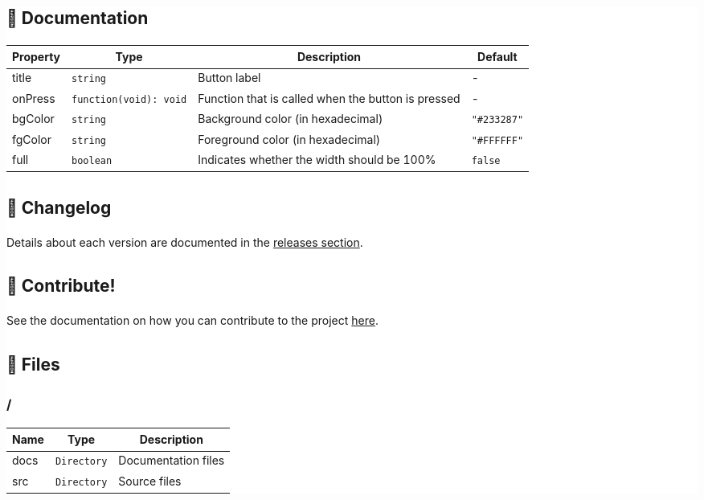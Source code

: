 ## 📖 Documentation
|        Property        |Type|Description|Default|
|----------------|-------------------------------|-----------------------------|--------|
|title |`string`|Button label | - |
|onPress |`function(void): void`|Function that is called when the button is pressed| - |
|bgColor |`string`|Background color (in hexadecimal)  |`"#233287"`|
|fgColor |`string`|Foreground color (in hexadecimal)  |`"#FFFFFF"`|
|full |`boolean`|Indicates whether the width should be 100%  |`false`|

## 🚩 Changelog
Details about each version are documented in the [releases section](https://github.com/wniemiec-component-reactnative/action-button/releases).

## 🤝 Contribute!
See the documentation on how you can contribute to the project [here](https://github.com/wniemiec-component-reactnative/action-button/blob/master/CONTRIBUTING.md).

## 📁 Files

### /
|        Name        |Type|Description|
|----------------|-------------------------------|-----------------------------|
|docs |`Directory`|Documentation files|
|src     |`Directory`| Source files|
